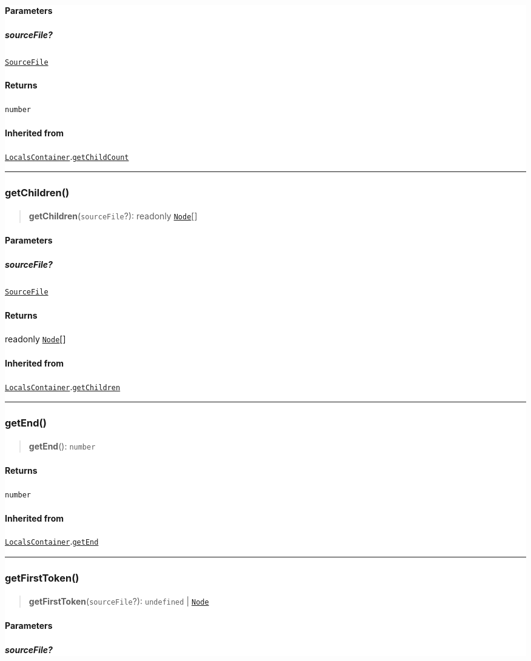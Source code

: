 #### Parameters

##### sourceFile?

[`SourceFile`](SourceFile.md)

#### Returns

`number`

#### Inherited from

[`LocalsContainer`](LocalsContainer.md).[`getChildCount`](LocalsContainer.md#getchildcount)

***

### getChildren()

> **getChildren**(`sourceFile`?): readonly [`Node`](Node.md)[]

#### Parameters

##### sourceFile?

[`SourceFile`](SourceFile.md)

#### Returns

readonly [`Node`](Node.md)[]

#### Inherited from

[`LocalsContainer`](LocalsContainer.md).[`getChildren`](LocalsContainer.md#getchildren)

***

### getEnd()

> **getEnd**(): `number`

#### Returns

`number`

#### Inherited from

[`LocalsContainer`](LocalsContainer.md).[`getEnd`](LocalsContainer.md#getend)

***

### getFirstToken()

> **getFirstToken**(`sourceFile`?): `undefined` \| [`Node`](Node.md)

#### Parameters

##### sourceFile?
